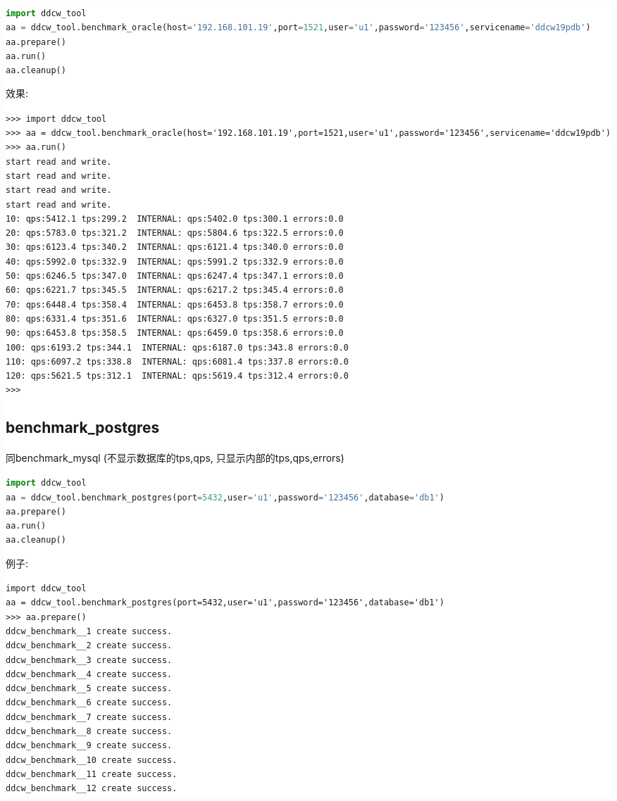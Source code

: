 ```python
import ddcw_tool
aa = ddcw_tool.benchmark_oracle(host='192.168.101.19',port=1521,user='u1',password='123456',servicename='ddcw19pdb')
aa.prepare()
aa.run()
aa.cleanup()
```

效果:

```
>>> import ddcw_tool
>>> aa = ddcw_tool.benchmark_oracle(host='192.168.101.19',port=1521,user='u1',password='123456',servicename='ddcw19pdb')
>>> aa.run()
start read and write.
start read and write.
start read and write.
start read and write.
10: qps:5412.1 tps:299.2  INTERNAL: qps:5402.0 tps:300.1 errors:0.0
20: qps:5783.0 tps:321.2  INTERNAL: qps:5804.6 tps:322.5 errors:0.0
30: qps:6123.4 tps:340.2  INTERNAL: qps:6121.4 tps:340.0 errors:0.0
40: qps:5992.0 tps:332.9  INTERNAL: qps:5991.2 tps:332.9 errors:0.0
50: qps:6246.5 tps:347.0  INTERNAL: qps:6247.4 tps:347.1 errors:0.0
60: qps:6221.7 tps:345.5  INTERNAL: qps:6217.2 tps:345.4 errors:0.0
70: qps:6448.4 tps:358.4  INTERNAL: qps:6453.8 tps:358.7 errors:0.0
80: qps:6331.4 tps:351.6  INTERNAL: qps:6327.0 tps:351.5 errors:0.0
90: qps:6453.8 tps:358.5  INTERNAL: qps:6459.0 tps:358.6 errors:0.0
100: qps:6193.2 tps:344.1  INTERNAL: qps:6187.0 tps:343.8 errors:0.0
110: qps:6097.2 tps:338.8  INTERNAL: qps:6081.4 tps:337.8 errors:0.0
120: qps:5621.5 tps:312.1  INTERNAL: qps:5619.4 tps:312.4 errors:0.0
>>> 
```





## benchmark_postgres

同benchmark_mysql (不显示数据库的tps,qps, 只显示内部的tps,qps,errors)

```python
import ddcw_tool
aa = ddcw_tool.benchmark_postgres(port=5432,user='u1',password='123456',database='db1')
aa.prepare()
aa.run()
aa.cleanup()
```

例子:

```
import ddcw_tool
aa = ddcw_tool.benchmark_postgres(port=5432,user='u1',password='123456',database='db1')
>>> aa.prepare()
ddcw_benchmark__1 create success.
ddcw_benchmark__2 create success.
ddcw_benchmark__3 create success.
ddcw_benchmark__4 create success.
ddcw_benchmark__5 create success.
ddcw_benchmark__6 create success.
ddcw_benchmark__7 create success.
ddcw_benchmark__8 create success.
ddcw_benchmark__9 create success.
ddcw_benchmark__10 create success.
ddcw_benchmark__11 create success.
ddcw_benchmark__12 create success.
```